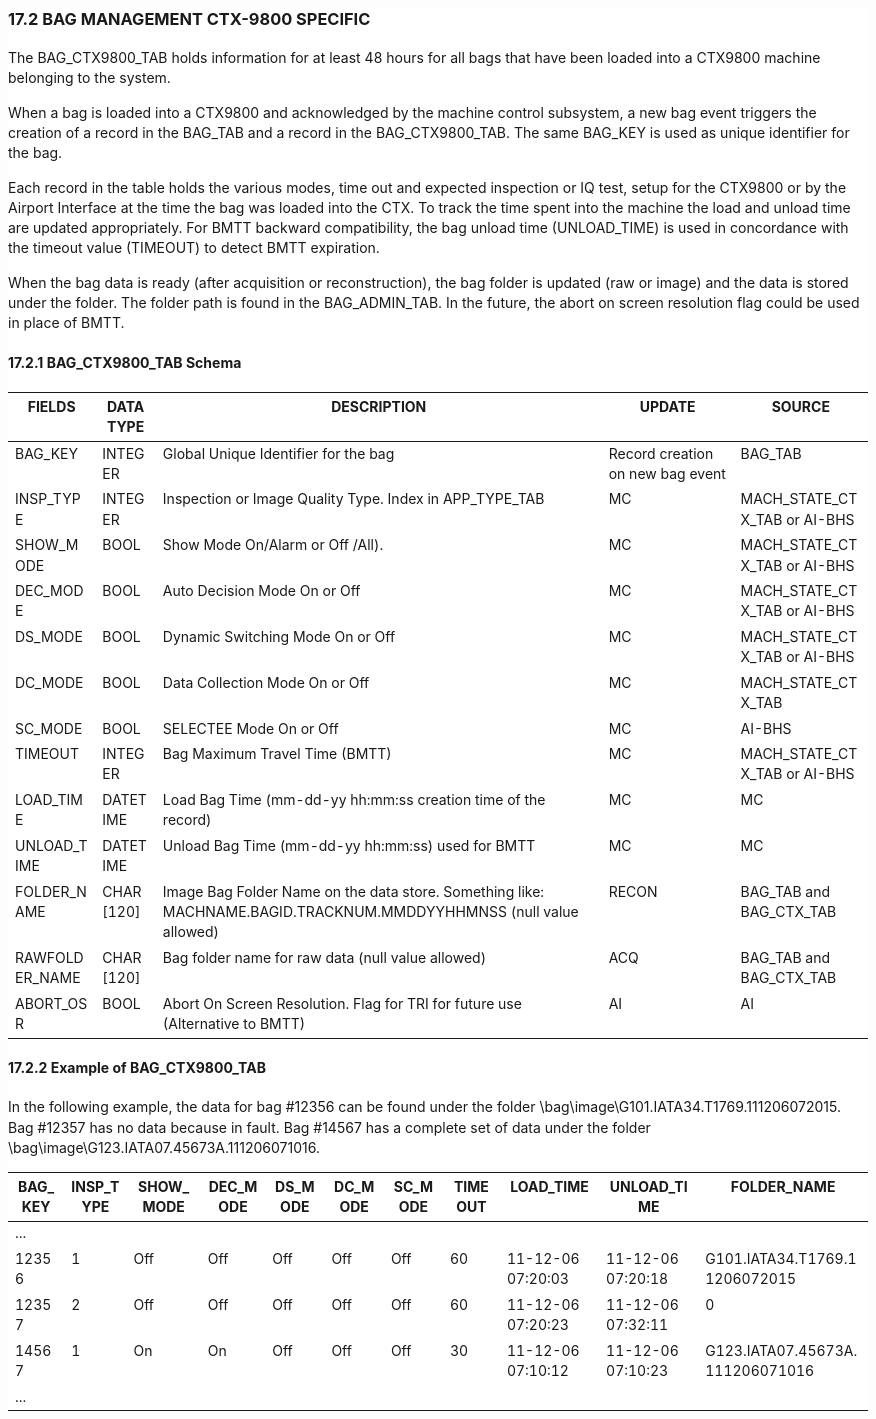### **17.2	BAG MANAGEMENT CTX-9800 SPECIFIC**
The BAG_CTX9800_TAB holds information for at least 48 hours for all bags that have been loaded into a CTX9800 machine belonging to the system.

When a bag is loaded into a CTX9800 and acknowledged by the machine control subsystem, a new bag event triggers the creation of a record in the BAG_TAB and a record in the BAG_CTX9800_TAB. The same BAG_KEY is used as unique identifier for the bag. 

Each record in the table holds the various modes, time out and expected inspection or IQ test, setup for the CTX9800 or by the Airport Interface at the time the bag was loaded into the CTX. To track the time spent into the machine the load and unload time are updated appropriately. For BMTT backward compatibility, the bag unload time (UNLOAD_TIME) is used in concordance with the timeout value (TIMEOUT) to detect BMTT expiration.

When the bag data is ready (after acquisition or reconstruction), the bag folder is updated (raw or image) and the data is stored under the folder. The folder path is found in the BAG_ADMIN_TAB.
In the future, the abort on screen resolution flag could be used in place of BMTT.

#### **17.2.1	BAG_CTX9800_TAB Schema**
| FIELDS  | DATA TYPE  | DESCRIPTION  | UPDATE  | SOURCE  |
|---|---|---|---|---|
| BAG_KEY  | INTEGER  | Global Unique Identifier for the bag  | Record creation on new bag event  | BAG_TAB  |
| INSP_TYPE  | INTEGER  | Inspection or Image Quality Type.  Index in APP_TYPE_TAB  | MC  | MACH_STATE_CTX_TAB or AI-BHS  |
| SHOW_MODE  | BOOL  | Show Mode On/Alarm or Off /All).  | MC  | MACH_STATE_CTX_TAB or AI-BHS  |
| DEC_MODE  | BOOL  | Auto Decision Mode On or Off  | MC  | MACH_STATE_CTX_TAB or AI-BHS  |
| DS_MODE  | BOOL  | Dynamic Switching Mode On or Off  | MC  | MACH_STATE_CTX_TAB or AI-BHS  |
| DC_MODE  | BOOL  | Data Collection Mode On or Off  | MC  | MACH_STATE_CTX_TAB  |
| SC_MODE  | BOOL  | SELECTEE Mode On or Off  | MC  | AI-BHS  |
| TIMEOUT  | INTEGER  | Bag Maximum Travel Time (BMTT)  | MC  | MACH_STATE_CTX_TAB or AI-BHS  |
| LOAD_TIME  | DATETIME  | Load Bag Time (mm-dd-yy hh:mm:ss creation time of the record)  | MC  |   MC  |
| UNLOAD_TIME  | DATETIME  |  Unload Bag Time (mm-dd-yy hh:mm:ss) used for BMTT | MC  | MC  |
| FOLDER_NAME  | CHAR [120]  |  Image Bag Folder Name on the data store. Something like: MACHNAME.BAGID.TRACKNUM.MMDDYYHHMNSS (null value allowed) | RECON  | BAG_TAB and BAG_CTX_TAB  |
| RAWFOLDER_NAME  | CHAR [120]  | Bag folder name for raw data (null value allowed)  | ACQ  |  BAG_TAB and BAG_CTX_TAB |
| ABORT_OSR  | BOOL  | Abort On Screen Resolution. Flag for TRI for future use (Alternative to BMTT)  |  AI |  AI |

#### **17.2.2	Example of BAG_CTX9800_TAB**
In the following example, the data for bag #12356 can be found under the folder \bag\image\G101.IATA34.T1769.111206072015. Bag #12357 has no data because in fault. Bag #14567 has a complete set of data under the folder \bag\image\G123.IATA07.45673A.111206071016.

| BAG_KEY  | INSP_TYPE  | SHOW_MODE  | DEC_MODE  | DS_MODE  | DC_MODE  | SC_MODE  | TIMEOUT  | LOAD_TIME  | UNLOAD_TIME  | FOLDER_NAME  |
|---|---|---|---|---|---|---|---|---|---|---|
| ...  |   |   |   |   |   |   |   |   |   |   |
| 12356  | 1  | Off  | Off  | Off  | Off  | Off  | 60  | 11-12-06 07:20:03  | 11-12-06 07:20:18  | G101.IATA34.T1769.11206072015  |
| 12357  | 2  | Off | Off  | Off  | Off  | Off  | 60  | 11-12-06 07:20:23  |  11-12-06 07:32:11 |  0 |
| 14567  | 1  | On  | On  | Off  |  Off | Off  | 30  | 11-12-06 07:10:12  | 11-12-06 07:10:23  | G123.IATA07.45673A.111206071016  |
| ...  |   |   |   |   |   |   |   |   |   |   |

